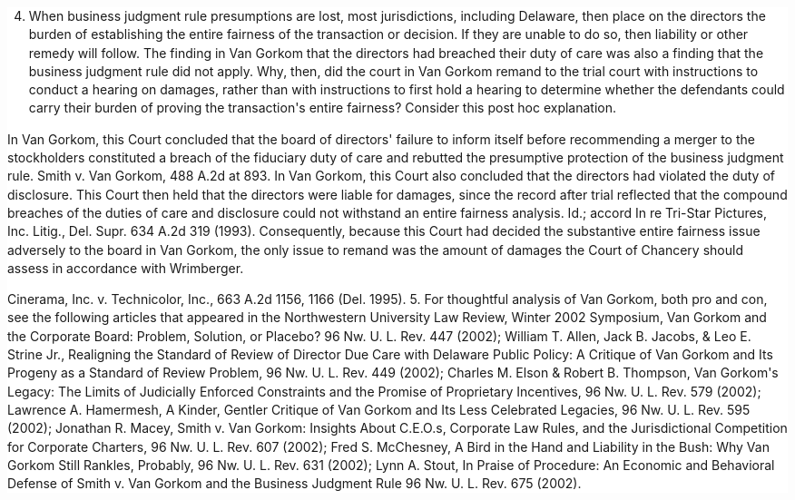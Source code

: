 4. When business judgment rule presumptions are lost, most jurisdictions, including Delaware, then place on the directors the burden of establishing the entire fairness of the transaction or decision. If they are unable to do so, then liability or other remedy will follow. The finding in Van Gorkom that the directors had breached their duty of care was also a finding that the business judgment rule did not apply. Why, then, did the court in Van Gorkom remand to the trial court with instructions to conduct a hearing on damages, rather than with instructions to first hold a hearing to determine whether the defendants could carry their burden of proving the transaction's entire fairness? Consider this post hoc explanation.

In Van Gorkom, this Court concluded that the board of directors' failure to inform itself before recommending a merger to the stockholders constituted a breach of the fiduciary duty of care and rebutted the presumptive protection of the business judgment rule. Smith v. Van Gorkom, 488 A.2d at 893. In Van Gorkom, this Court also concluded that the directors had violated the duty of disclosure. This Court then held that the directors were liable for damages, since the record after trial reflected that the compound breaches of the duties of care and disclosure could not withstand an entire fairness analysis. Id.; accord In re Tri-Star Pictures, Inc. Litig., Del. Supr. 634 A.2d 319 (1993). Consequently, because this Court had decided the substantive entire fairness issue adversely to the board in Van Gorkom, the only issue to remand was the amount of damages the Court of Chancery should assess in accordance with Wrimberger.

Cinerama, Inc. v. Technicolor, Inc., 663 A.2d 1156, 1166 (Del. 1995).
5. For thoughtful analysis of Van Gorkom, both pro and con, see the following articles that appeared in the Northwestern University Law Review, Winter 2002
Symposium, Van Gorkom and the Corporate Board: Problem, Solution, or Placebo? 96 Nw. U. L. Rev. 447 (2002); William T. Allen, Jack B. Jacobs, \& Leo E. Strine Jr., Realigning the Standard of Review of Director Due Care with Delaware Public Policy: A Critique of Van Gorkom and Its Progeny as a Standard of Review Problem, 96 Nw. U. L. Rev. 449 (2002); Charles M. Elson \& Robert B. Thompson, Van Gorkom's Legacy: The Limits of Judicially Enforced Constraints and the Promise of Proprietary Incentives, 96 Nw. U. L. Rev. 579 (2002); Lawrence A. Hamermesh, A Kinder, Gentler Critique of Van Gorkom and Its Less Celebrated Legacies, 96 Nw. U. L. Rev. 595 (2002); Jonathan R. Macey, Smith v. Van Gorkom: Insights About C.E.O.s, Corporate Law Rules, and the Jurisdictional Competition for Corporate Charters, 96 Nw. U. L. Rev. 607 (2002); Fred S. McChesney, A Bird in the Hand and Liability in the Bush: Why Van Gorkom Still Rankles, Probably, 96 Nw. U. L. Rev. 631 (2002); Lynn A. Stout, In Praise of Procedure: An Economic and Behavioral Defense of Smith v. Van Gorkom and the Business Judgment Rule 96 Nw. U. L. Rev. 675 (2002).


[^0]: 5. Bishop, Sitting Ducks and Decoy Ducks: New Trends in the Indemnification of Corporate Directors and Officers, 77 Yale L.J. 1078, 1099 (1968). And see Dennis J. Block, Nancy E. Barton, \& Stephen A. Radin, The Business Judgment Rule: Fiduciary Duties of Corporate Directors 72 (Prentice Hall, 4th ed. 1993) (ten modern cases finding director breach of duty of care without concurrent breach of loyalty).
[^0]: 5. The common stock of Trans Union was traded on the New York Stock Exchange. Over the five year period from 1975 through 1979, Trans Union's stock had traded within a range of a high of $391/2 and a low of $241/4. Its high and low range for 1980 through September 19 (the last trading day before announcement of the merger) was $381/4-5291/2.
[^0]: 6. Van Gorkom asked Romans to express his opinions as to the $55 price. Romans stated that he "thought the price was too low in relation to what he could derive for the company in a cash sale, particularly one which enabled us to realize the values of certain subsidiaries and independent entities."
[^0]: 8. In Van Gorkom's words: The "real decision" is whether to "let the stockholders decide it" which is "all you are being asked to decide today."
[^0]: 9. The Trial Court stated the premium relationship of the $55 price to the market history of the Company's stock as follows: " . . the merger price offered to the stockholders of Trans Union represented a premium of 62% over the average of the high and low prices at which Trans Union stock had traded in 1980, a premium of 48% over the last closing price, and a premium of 39% over the highest price at which the stock of Trans Union had traded any time during the prior six years."
[^0]: 15. Section 141 (e) provides in pertinent part: A member of the board of directors. . . shall, in the performance of his duties, be fully protected in relying in good faith upon the books of accounts or reports made to the corporation by any of its officers, or by an independent certified accountant, or by an appraiser selected with reasonable care by the board of directors . . . , or in relying in good faith upon the records of the corporation.

[^0]: 19. As of September 20 the directors did not know: that Van Gorkom had arrived at the $55 figure alone, and subjectively, as the figure to be used by Controller Peterson in creating a feasible structure for a leveraged buy-out by a prospective purchaser; that Van Gorkom had not sought advice, information or assistance from either inside or outside Trans Union directors as to the value of the Company as an entity or the fair price per share for 100% of its stock; that Van Gorkom had not consulted with the Company's investment bankers or other financial analysts; that Van Gorkom had not consulted with or confided in any officer or director of the Company except Chelberg; and that Van Gorkom had deliberately chosen to ignore the advice and opinion of the members of his Senior Management group regarding the adequacy of the $55 price.
[^0]: 5. Trans Lnion's five "inside" directors had backgrounds in law and accounting, 116 years of collective employment by the Company and 68 years of combined experience on its Board. Trans Union's five "outside" directors included four chief executives of major corporations and an economist who was a former dean of a major school of business and chancellor of a university. The "outside" directors had 78 years of combined experience as chief executive officers of major corporations and 50 years of cumulative experience as directors of Trans Union. Thus, defendants argue that the Board was eminently qualified to reach an informed judgment on the proposed "sale" of Trans Union notwithstanding their lack of any advance notice of the proposal, the shortness of their deliberation, and their determination not to consult with their investment banker or to obtain a fairness opinion.